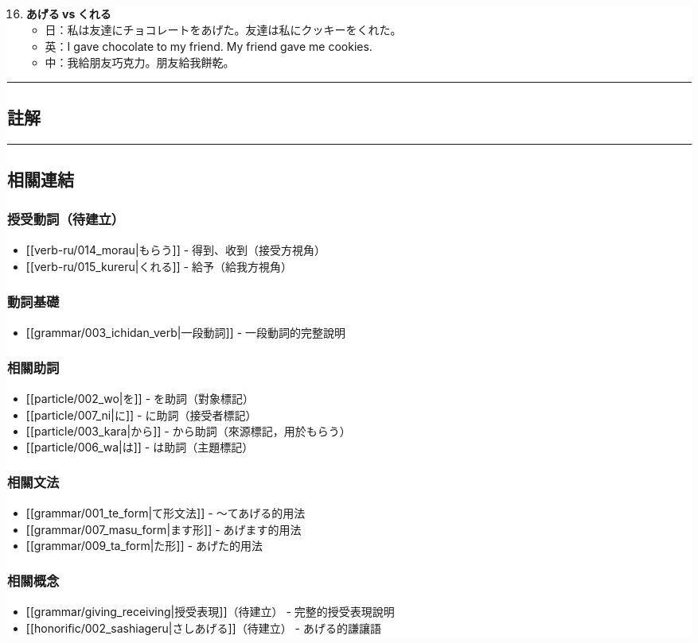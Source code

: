 16. **あげる vs くれる**
    - 日：私は友達にチョコレートをあげた。友達は私にクッキーをくれた。
    - 英：I gave chocolate to my friend. My friend gave me cookies.
    - 中：我給朋友巧克力。朋友給我餅乾。

---

## 註解

[^giving-receiving]: **授受表現** - 日文中表達物品或恩惠給予與接受的重要語法系統，包括あげる（給）、もらう（得到）、くれる（給我）三個核心動詞及其衍生形式

---

## 相關連結

### 授受動詞（待建立）
- [[verb-ru/014_morau|もらう]] - 得到、收到（接受方視角）
- [[verb-ru/015_kureru|くれる]] - 給予（給我方視角）

### 動詞基礎
- [[grammar/003_ichidan_verb|一段動詞]] - 一段動詞的完整說明

### 相關助詞
- [[particle/002_wo|を]] - を助詞（對象標記）
- [[particle/007_ni|に]] - に助詞（接受者標記）
- [[particle/003_kara|から]] - から助詞（來源標記，用於もらう）
- [[particle/006_wa|は]] - は助詞（主題標記）

### 相關文法
- [[grammar/001_te_form|て形文法]] - 〜てあげる的用法
- [[grammar/007_masu_form|ます形]] - あげます的用法
- [[grammar/009_ta_form|た形]] - あげた的用法

### 相關概念
- [[grammar/giving_receiving|授受表現]]（待建立） - 完整的授受表現說明
- [[honorific/002_sashiageru|さしあげる]]（待建立） - あげる的謙讓語
